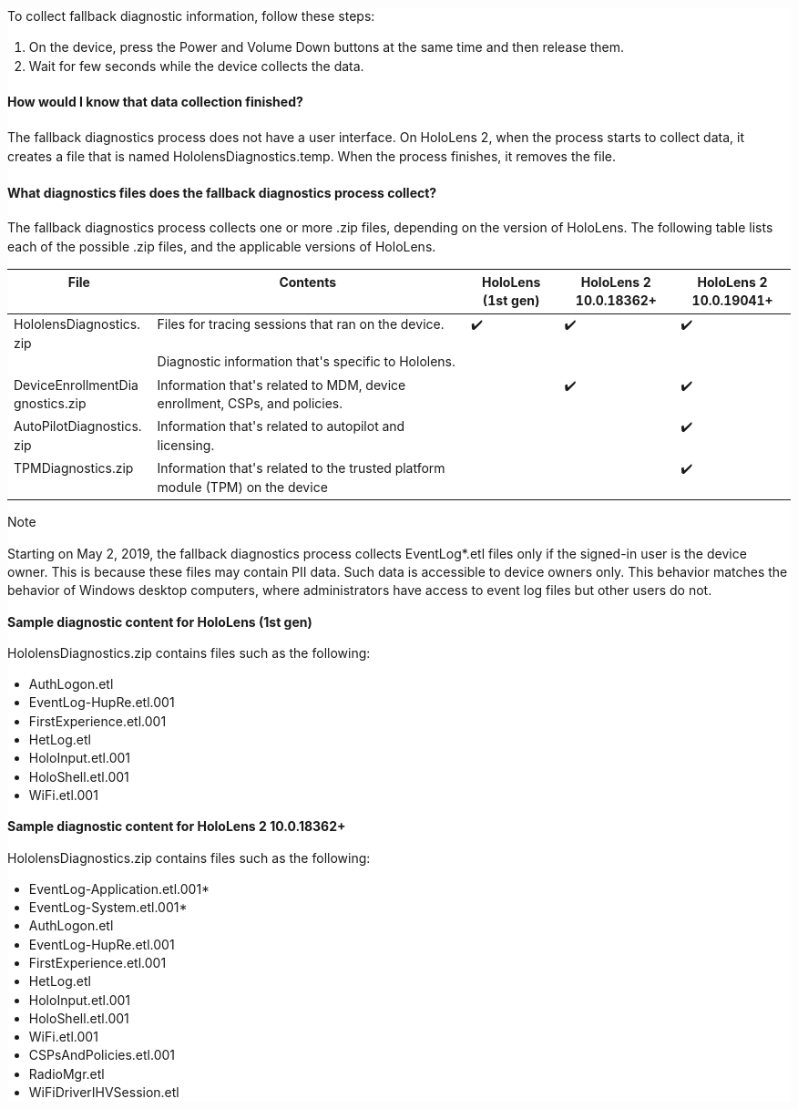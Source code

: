 To collect fallback diagnostic information, follow these steps:

1. On the device, press the Power and Volume Down buttons at the same time and then release them.
1. Wait for few seconds while the device collects the data.

#### How would I know that data collection finished?

The fallback diagnostics process does not have a user interface. On HoloLens 2, when the process starts to collect data, it creates a file that is named HololensDiagnostics.temp. When the process finishes, it removes the file.

#### What diagnostics files does the fallback diagnostics process collect?

The fallback diagnostics process collects one or more .zip files, depending on the version of HoloLens. The following table lists each of the possible .zip files, and the applicable versions of HoloLens.

|File |Contents |HoloLens (1st gen) |HoloLens 2 10.0.18362+ |HoloLens 2 10.0.19041+ |
| --- | --- | --- | --- | --- |
|HololensDiagnostics.zip |Files&nbsp;for&nbsp;tracing sessions that ran on the device.<br /><br />Diagnostic information that's specific to Hololens. |✔️ |✔️ |✔️ |
|DeviceEnrollmentDiagnostics.zip |Information that's related to MDM, device enrollment, CSPs, and policies. | |✔️ |✔️ |
|AutoPilotDiagnostics.zip |Information that's related to autopilot and licensing.| | |✔️ |
|TPMDiagnostics.zip |Information that's related to the trusted platform module (TPM) on the device | | |✔️ |

> [!NOTE]  
> Starting on May 2, 2019, the fallback diagnostics process collects EventLog*.etl files only if the signed-in user is the device owner. This is because these files may contain PII data. Such data is accessible to device owners only. This behavior matches the behavior of Windows desktop computers, where administrators have access to event log files but other users do not.

**Sample diagnostic content for HoloLens (1st gen)**

HololensDiagnostics.zip contains files such as the following:

- AuthLogon.etl
- EventLog-HupRe.etl.001
- FirstExperience.etl.001
- HetLog.etl
- HoloInput.etl.001
- HoloShell.etl.001
- WiFi.etl.001

**Sample diagnostic content for HoloLens 2 10.0.18362+**

HololensDiagnostics.zip contains files such as the following:

- EventLog-Application.etl.001*
- EventLog-System.etl.001*
- AuthLogon.etl
- EventLog-HupRe.etl.001
- FirstExperience.etl.001
- HetLog.etl
- HoloInput.etl.001
- HoloShell.etl.001
- WiFi.etl.001
- CSPsAndPolicies.etl.001
- RadioMgr.etl
- WiFiDriverIHVSession.etl
